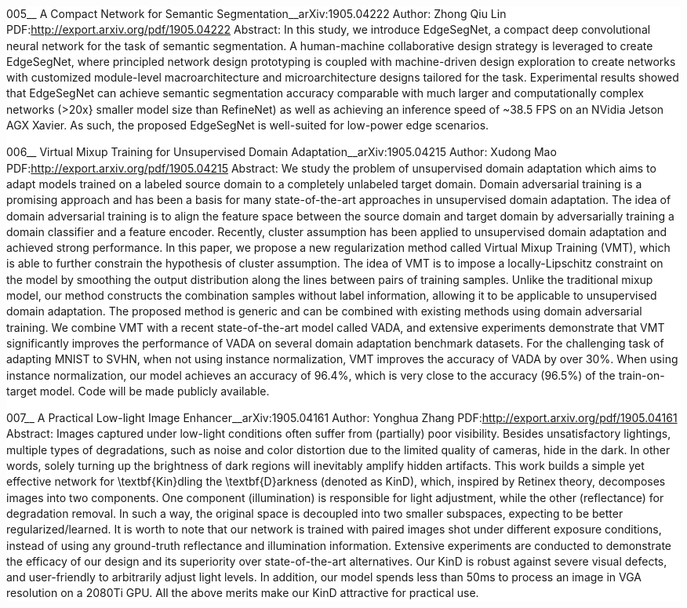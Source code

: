 005__ A Compact Network for Semantic Segmentation__arXiv:1905.04222
Author: Zhong Qiu Lin
PDF:http://export.arxiv.org/pdf/1905.04222
 Abstract: In this study, we introduce EdgeSegNet, a compact deep convolutional neural network for the task of semantic segmentation. A human-machine collaborative design strategy is leveraged to create EdgeSegNet, where principled network design prototyping is coupled with machine-driven design exploration to create networks with customized module-level macroarchitecture and microarchitecture designs tailored for the task. Experimental results showed that EdgeSegNet can achieve semantic segmentation accuracy comparable with much larger and computationally complex networks (>20x} smaller model size than RefineNet) as well as achieving an inference speed of ~38.5 FPS on an NVidia Jetson AGX Xavier. As such, the proposed EdgeSegNet is well-suited for low-power edge scenarios. 

006__ Virtual Mixup Training for Unsupervised Domain Adaptation__arXiv:1905.04215
Author: Xudong Mao
PDF:http://export.arxiv.org/pdf/1905.04215
 Abstract: We study the problem of unsupervised domain adaptation which aims to adapt models trained on a labeled source domain to a completely unlabeled target domain. Domain adversarial training is a promising approach and has been a basis for many state-of-the-art approaches in unsupervised domain adaptation. The idea of domain adversarial training is to align the feature space between the source domain and target domain by adversarially training a domain classifier and a feature encoder. Recently, cluster assumption has been applied to unsupervised domain adaptation and achieved strong performance. In this paper, we propose a new regularization method called Virtual Mixup Training (VMT), which is able to further constrain the hypothesis of cluster assumption. The idea of VMT is to impose a locally-Lipschitz constraint on the model by smoothing the output distribution along the lines between pairs of training samples. Unlike the traditional mixup model, our method constructs the combination samples without label information, allowing it to be applicable to unsupervised domain adaptation. The proposed method is generic and can be combined with existing methods using domain adversarial training. We combine VMT with a recent state-of-the-art model called VADA, and extensive experiments demonstrate that VMT significantly improves the performance of VADA on several domain adaptation benchmark datasets. For the challenging task of adapting MNIST to SVHN, when not using instance normalization, VMT improves the accuracy of VADA by over 30%. When using instance normalization, our model achieves an accuracy of 96.4%, which is very close to the accuracy (96.5%) of the train-on-target model. Code will be made publicly available. 

007__ A Practical Low-light Image Enhancer__arXiv:1905.04161
Author: Yonghua Zhang
PDF:http://export.arxiv.org/pdf/1905.04161
 Abstract: Images captured under low-light conditions often suffer from (partially) poor visibility. Besides unsatisfactory lightings, multiple types of degradations, such as noise and color distortion due to the limited quality of cameras, hide in the dark. In other words, solely turning up the brightness of dark regions will inevitably amplify hidden artifacts. This work builds a simple yet effective network for \textbf{Kin}dling the \textbf{D}arkness (denoted as KinD), which, inspired by Retinex theory, decomposes images into two components. One component (illumination) is responsible for light adjustment, while the other (reflectance) for degradation removal. In such a way, the original space is decoupled into two smaller subspaces, expecting to be better regularized/learned. It is worth to note that our network is trained with paired images shot under different exposure conditions, instead of using any ground-truth reflectance and illumination information. Extensive experiments are conducted to demonstrate the efficacy of our design and its superiority over state-of-the-art alternatives. Our KinD is robust against severe visual defects, and user-friendly to arbitrarily adjust light levels. In addition, our model spends less than 50ms to process an image in VGA resolution on a 2080Ti GPU. All the above merits make our KinD attractive for practical use. 
